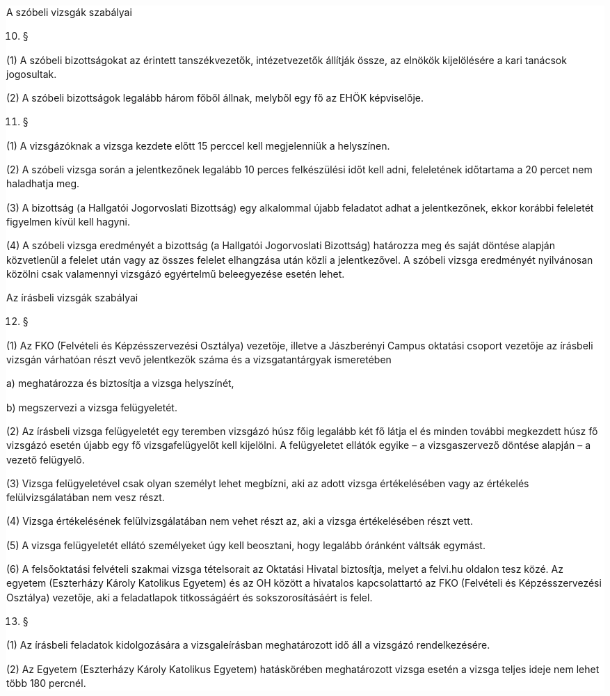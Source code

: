 A szóbeli vizsgák szabályai

10. §

(1)	A szóbeli bizottságokat az érintett tanszékvezetők, intézetvezetők állítják össze, az elnökök kijelölésére a kari tanácsok jogosultak.

(2)	A szóbeli bizottságok legalább három főből állnak, melyből egy fő az EHÖK képviselője.

11. §

(1)	A vizsgázóknak a vizsga kezdete előtt 15 perccel kell megjelenniük a helyszínen.

(2)	A szóbeli vizsga során a jelentkezőnek legalább 10 perces felkészülési időt kell adni, feleletének időtartama a 20 percet nem haladhatja meg.

(3)	A bizottság (a Hallgatói Jogorvoslati Bizottság) egy alkalommal újabb feladatot adhat a jelentkezőnek, ekkor korábbi feleletét figyelmen kívül kell hagyni.

(4)	A szóbeli vizsga eredményét a bizottság (a Hallgatói Jogorvoslati Bizottság) határozza meg és saját döntése alapján közvetlenül a felelet után vagy az összes felelet elhangzása után közli a jelentkezővel. A szóbeli vizsga eredményét nyilvánosan közölni csak valamennyi vizsgázó egyértelmű beleegyezése esetén lehet.

Az írásbeli vizsgák szabályai

12. §

(1)	Az FKO (Felvételi és Képzésszervezési Osztálya) vezetője, illetve a Jászberényi Campus oktatási csoport vezetője az írásbeli vizsgán várhatóan részt vevő jelentkezők száma és a vizsgatantárgyak ismeretében

a)	meghatározza és biztosítja a vizsga helyszínét,

b)	megszervezi a vizsga felügyeletét.

(2)	Az írásbeli vizsga felügyeletét egy teremben vizsgázó húsz főig legalább két fő látja el és minden további megkezdett húsz fő vizsgázó esetén újabb egy fő vizsgafelügyelőt kell kijelölni. A felügyeletet ellátók egyike – a vizsgaszervező döntése alapján – a vezető felügyelő.

(3)	Vizsga felügyeletével csak olyan személyt lehet megbízni, aki az adott vizsga értékelésében vagy az értékelés felülvizsgálatában nem vesz részt.

(4)	Vizsga értékelésének felülvizsgálatában nem vehet részt az, aki a vizsga értékelésében részt vett.

(5)	A vizsga felügyeletét ellátó személyeket úgy kell beosztani, hogy legalább óránként váltsák egymást.

(6) A felsőoktatási felvételi szakmai vizsga tételsorait az Oktatási Hivatal biztosítja, melyet a felvi.hu oldalon tesz közé. Az egyetem (Eszterházy Károly Katolikus Egyetem) és az OH között a hivatalos kapcsolattartó az FKO (Felvételi és Képzésszervezési Osztálya) vezetője, aki a feladatlapok titkosságáért és sokszorosításáért is felel.

13. §

(1)	Az írásbeli feladatok kidolgozására a vizsgaleírásban meghatározott idő áll a vizsgázó rendelkezésére.

(2)	Az Egyetem (Eszterházy Károly Katolikus Egyetem) hatáskörében meghatározott vizsga esetén a vizsga teljes ideje nem lehet több 180 percnél.
